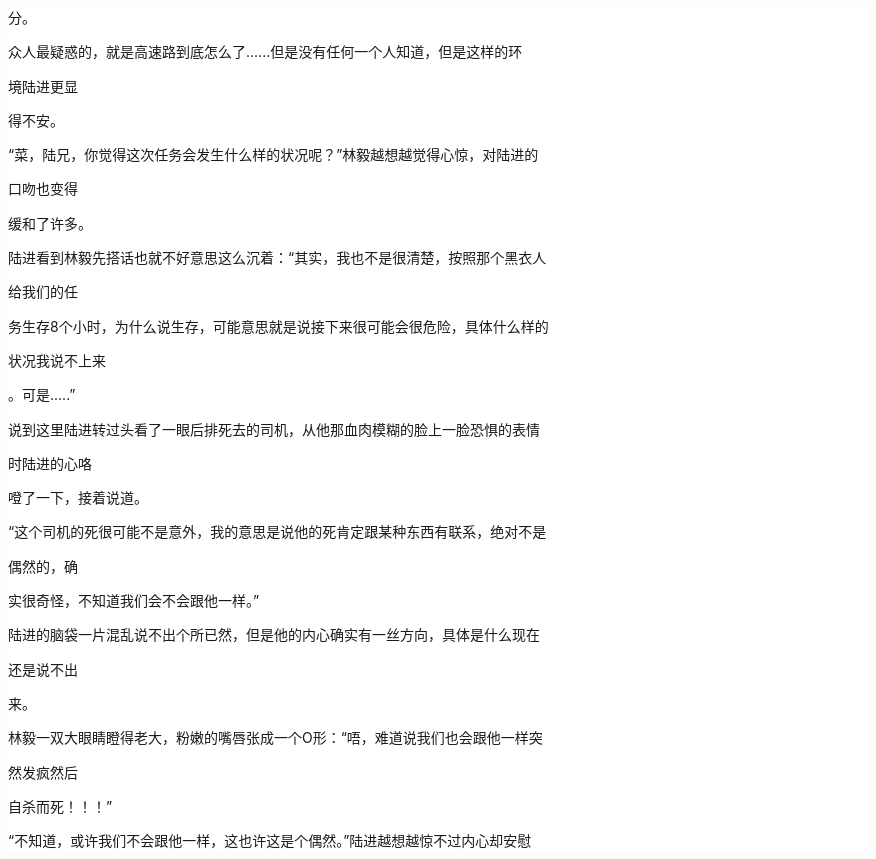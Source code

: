 

分。



众人最疑惑的，就是高速路到底怎么了......但是没有任何一个人知道，但是这样的环

境陆进更显



得不安。

“菜，陆兄，你觉得这次任务会发生什么样的状况呢？”林毅越想越觉得心惊，对陆进的

口吻也变得

缓和了许多。



陆进看到林毅先搭话也就不好意思这么沉着：“其实，我也不是很清楚，按照那个黑衣人

给我们的任



务生存8个小时，为什么说生存，可能意思就是说接下来很可能会很危险，具体什么样的

状况我说不上来



。可是.....”

说到这里陆进转过头看了一眼后排死去的司机，从他那血肉模糊的脸上一脸恐惧的表情

时陆进的心咯

噔了一下，接着说道。



“这个司机的死很可能不是意外，我的意思是说他的死肯定跟某种东西有联系，绝对不是

偶然的，确



实很奇怪，不知道我们会不会跟他一样。”

陆进的脑袋一片混乱说不出个所已然，但是他的内心确实有一丝方向，具体是什么现在

还是说不出

来。



林毅一双大眼睛瞪得老大，粉嫩的嘴唇张成一个O形：“唔，难道说我们也会跟他一样突

然发疯然后

自杀而死！！！”





“不知道，或许我们不会跟他一样，这也许这是个偶然。”陆进越想越惊不过内心却安慰
